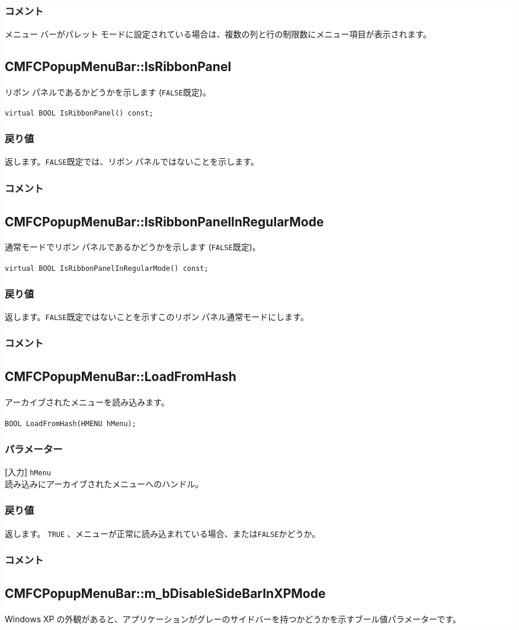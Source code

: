 ### <a name="remarks"></a>コメント  
 メニュー バーがパレット モードに設定されている場合は、複数の列と行の制限数にメニュー項目が表示されます。  
  
##  <a name="isribbonpanel"></a>CMFCPopupMenuBar::IsRibbonPanel  
 リボン パネルであるかどうかを示します (`FALSE`既定)。  
  
```  
virtual BOOL IsRibbonPanel() const;  
```  
  
### <a name="return-value"></a>戻り値  
 返します。`FALSE`既定では、リボン パネルではないことを示します。  
  
### <a name="remarks"></a>コメント  
  
##  <a name="isribbonpanelinregularmode"></a>CMFCPopupMenuBar::IsRibbonPanelInRegularMode  
 通常モードでリボン パネルであるかどうかを示します (`FALSE`既定)。  
  
```  
virtual BOOL IsRibbonPanelInRegularMode() const;  
```  
  
### <a name="return-value"></a>戻り値  
 返します。`FALSE`既定ではないことを示すこのリボン パネル通常モードにします。  
  
### <a name="remarks"></a>コメント  
  
##  <a name="loadfromhash"></a>CMFCPopupMenuBar::LoadFromHash  
 アーカイブされたメニューを読み込みます。  
  
```  
BOOL LoadFromHash(HMENU hMenu);
```  
  
### <a name="parameters"></a>パラメーター  
 [入力] `hMenu`  
 読み込みにアーカイブされたメニューへのハンドル。  
  
### <a name="return-value"></a>戻り値  
 返します。 `TRUE` 、メニューが正常に読み込まれている場合、または`FALSE`かどうか。  
  
### <a name="remarks"></a>コメント  
  
##  <a name="m_bdisablesidebarinxpmode"></a>CMFCPopupMenuBar::m_bDisableSideBarInXPMode  
 Windows XP の外観があると、アプリケーションがグレーのサイドバーを持つかどうかを示すブール値パラメーターです。  
  